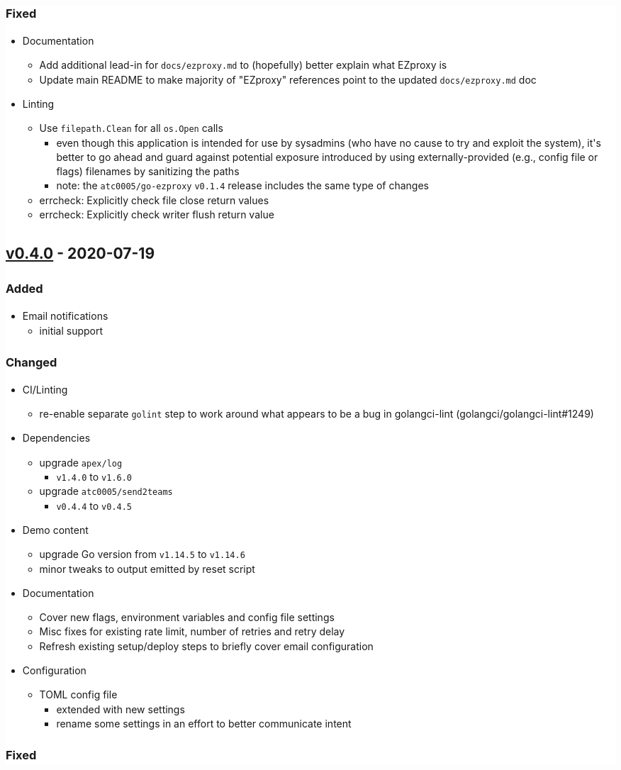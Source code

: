 ### Fixed

- Documentation
  - Add additional lead-in for `docs/ezproxy.md` to (hopefully) better explain
    what EZproxy is
  - Update main README to make majority of "EZproxy" references point to the
    updated `docs/ezproxy.md` doc

- Linting
  - Use `filepath.Clean` for all `os.Open` calls
    - even though this application is intended for use by sysadmins (who have
      no cause to try and exploit the system), it's better to go ahead and
      guard against potential exposure introduced by using externally-provided
      (e.g., config file or flags) filenames by sanitizing the paths
    - note: the `atc0005/go-ezproxy` `v0.1.4` release includes the same type
      of changes
  - errcheck: Explicitly check file close return values
  - errcheck: Explicitly check writer flush return value

## [v0.4.0] - 2020-07-19

### Added

- Email notifications
  - initial support

### Changed

- CI/Linting
  - re-enable separate `golint` step to work around what appears to be a bug
    in golangci-lint (golangci/golangci-lint#1249)

- Dependencies
  - upgrade `apex/log`
    - `v1.4.0` to `v1.6.0`
  - upgrade `atc0005/send2teams`
    - `v0.4.4` to `v0.4.5`

- Demo content
  - upgrade Go version from `v1.14.5` to `v1.14.6`
  - minor tweaks to output emitted by reset script

- Documentation
  - Cover new flags, environment variables and config file settings
  - Misc fixes for existing rate limit, number of retries and retry delay
  - Refresh existing setup/deploy steps to briefly cover email configuration

- Configuration
  - TOML config file
    - extended with new settings
    - rename some settings in an effort to better communicate intent

### Fixed


[Unreleased]: https://github.com/atc0005/brick/compare/v0.5.5...HEAD
[v0.5.5]: https://github.com/atc0005/brick/releases/tag/v0.5.5
[v0.5.4]: https://github.com/atc0005/brick/releases/tag/v0.5.4
[v0.5.3]: https://github.com/atc0005/brick/releases/tag/v0.5.3
[v0.5.2]: https://github.com/atc0005/brick/releases/tag/v0.5.2
[v0.5.1]: https://github.com/atc0005/brick/releases/tag/v0.5.1
[v0.5.0]: https://github.com/atc0005/brick/releases/tag/v0.5.0
[v0.4.24]: https://github.com/atc0005/brick/releases/tag/v0.4.24
[v0.4.23]: https://github.com/atc0005/brick/releases/tag/v0.4.23
[v0.4.22]: https://github.com/atc0005/brick/releases/tag/v0.4.22
[v0.4.21]: https://github.com/atc0005/brick/releases/tag/v0.4.21
[v0.4.20]: https://github.com/atc0005/brick/releases/tag/v0.4.20
[v0.4.19]: https://github.com/atc0005/brick/releases/tag/v0.4.19
[v0.4.18]: https://github.com/atc0005/brick/releases/tag/v0.4.18
[v0.4.17]: https://github.com/atc0005/brick/releases/tag/v0.4.17
[v0.4.16]: https://github.com/atc0005/brick/releases/tag/v0.4.16
[v0.4.15]: https://github.com/atc0005/brick/releases/tag/v0.4.15
[v0.4.14]: https://github.com/atc0005/brick/releases/tag/v0.4.14
[v0.4.13]: https://github.com/atc0005/brick/releases/tag/v0.4.13
[v0.4.12]: https://github.com/atc0005/brick/releases/tag/v0.4.12
[v0.4.11]: https://github.com/atc0005/brick/releases/tag/v0.4.11
[v0.4.10]: https://github.com/atc0005/brick/releases/tag/v0.4.10
[v0.4.9]: https://github.com/atc0005/brick/releases/tag/v0.4.9
[v0.4.8]: https://github.com/atc0005/brick/releases/tag/v0.4.8
[v0.4.7]: https://github.com/atc0005/brick/releases/tag/v0.4.7
[v0.4.6]: https://github.com/atc0005/brick/releases/tag/v0.4.6
[v0.4.5]: https://github.com/atc0005/brick/releases/tag/v0.4.5
[v0.4.4]: https://github.com/atc0005/brick/releases/tag/v0.4.4
[v0.4.3]: https://github.com/atc0005/brick/releases/tag/v0.4.3
[v0.4.2]: https://github.com/atc0005/brick/releases/tag/v0.4.2
[v0.4.1]: https://github.com/atc0005/brick/releases/tag/v0.4.1
[v0.4.0]: https://github.com/atc0005/brick/releases/tag/v0.4.0
[v0.3.0]: https://github.com/atc0005/brick/releases/tag/v0.3.0
[v0.2.0]: https://github.com/atc0005/brick/releases/tag/v0.2.0
[v0.1.2]: https://github.com/atc0005/brick/releases/tag/v0.1.2
[v0.1.1]: https://github.com/atc0005/brick/releases/tag/v0.1.1
[v0.1.0]: https://github.com/atc0005/brick/releases/tag/v0.1.0